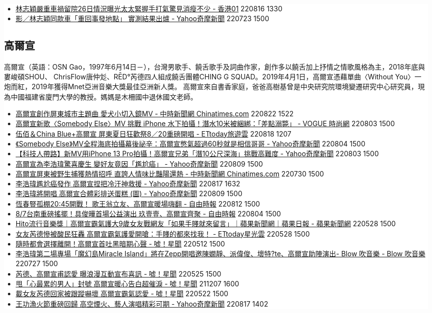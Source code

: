 - [林志穎嚴重車禍留院26日情況曝光太太緊握手打氣驚見消瘦不少 - 香港01](https://www.hk01.com/%E5%8D%B3%E6%99%82%E5%A8%9B%E6%A8%82/804372/%E6%9E%97%E5%BF%97%E7%A9%8E%E5%9A%B4%E9%87%8D%E8%BB%8A%E7%A6%8D%E7%95%99%E9%99%A226%E6%97%A5%E6%83%85%E6%B3%81%E6%9B%9D%E5%85%89-%E5%A4%AA%E5%A4%AA%E7%B7%8A%E6%8F%A1%E6%89%8B%E6%89%93%E6%B0%A3%E9%A9%9A%E8%A6%8B%E6%B6%88%E7%98%A6%E4%B8%8D%E5%B0%91 "林志穎嚴重車禍留院26日情況曝光太太緊握手打氣驚見消瘦不少 - 香港01") 220816 1330
- [影／林志穎同款車「重回事發地點」 實測結果出爐 - Yahoo奇摩新聞](https://tw.news.yahoo.com/%E5%BD%B1-%E6%9E%97%E5%BF%97%E7%A9%8E%E5%90%8C%E6%AC%BE%E8%BB%8A-%E9%87%8D%E5%9B%9E%E4%BA%8B%E7%99%BC%E5%9C%B0%E9%BB%9E-%E5%AF%A6%E6%B8%AC%E7%B5%90%E6%9E%9C%E5%87%BA%E7%88%90-051503170.html "影／林志穎同款車「重回事發地點」 實測結果出爐 - Yahoo奇摩新聞") 220723 1500

## 高爾宣

高爾宣（英語：OSN Gao，1997年6月14日－），台灣男歌手、饒舌歌手及詞曲作家，創作多以饒舌加上抒情之情歌風格為主，2018年底與婁峻碩SHOU、 ChrisFlow唐仲彣、RĒD°芮德四人組成饒舌團體CHING G SQUAD。2019年4月1日，高爾宣憑藉單曲〈Without You〉一炮而紅，2019年獲得Mnet亞洲音樂大獎最佳亞洲新人獎。
高爾宣來自書香家庭，爸爸高樹基曾是中央研究院環境變遷研究中心研究員，現為中國福建省廈門大學的教授。媽媽是木柵國中退休國文老師。
- [高爾宣創作屏東城市主題曲 愛犬小切入鏡MV - 中時新聞網 Chinatimes.com](https://www.chinatimes.com/realtimenews/20220822002940-260404 "高爾宣創作屏東城市主題曲 愛犬小切入鏡MV - 中時新聞網 Chinatimes.com") 220822 1522
- [高爾宣新歌〈Somebody Else〉MV 挑戰 iPhone 水下拍攝！潛水10米被綑綁：「差點溺斃」 - VOGUE 時尚網](https://www.vogue.com.tw/entertainment/article/osn-somebody-else-mv-shot-on-iphone "高爾宣新歌〈Somebody Else〉MV 挑戰 iPhone 水下拍攝！潛水10米被綑綁：「差點溺斃」 - VOGUE 時尚網") 220803 1500
- [伍佰＆China Blue+高爾宣 屏東夏日狂歡祭8／20重磅開唱 - ETtoday旅遊雲](https://travel.ettoday.net/article/2319274.htm "伍佰＆China Blue+高爾宣 屏東夏日狂歡祭8／20重磅開唱 - ETtoday旅遊雲") 220818 1207
- [《Somebody Else》MV全程海底拍攝幕後祕辛：高爾宣憋氣超過60秒就是相信哥哥 - Yahoo奇摩新聞](https://tw.news.yahoo.com/somebody-else-mv-112036546.html "《Somebody Else》MV全程海底拍攝幕後祕辛：高爾宣憋氣超過60秒就是相信哥哥 - Yahoo奇摩新聞") 220804 1500
- [【科技人帶路】新MV用iPhone 13 Pro拍攝！高爾宣兄弟「潛10公尺深海」挑戰高難度 - Yahoo奇摩新聞](https://tw.news.yahoo.com/%E9%AB%98%E7%88%BE%E5%AE%A3%E5%85%84%E5%BC%9F%E7%94%A8iphone-13-pro%E6%8B%8D%E6%94%9D%E6%96%B0-mv-083731002.html "【科技人帶路】新MV用iPhone 13 Pro拍攝！高爾宣兄弟「潛10公尺深海」挑戰高難度 - Yahoo奇摩新聞") 220803 1500
- [高爾宣為李浩瑋驚喜慶生 變好友竟因「尷尬癌」 - Yahoo奇摩新聞](https://tw.news.yahoo.com/%E9%AB%98%E7%88%BE%E5%AE%A3%E7%82%BA%E6%9D%8E%E6%B5%A9%E7%91%8B%E9%A9%9A%E5%96%9C%E6%85%B6%E7%94%9F-%E8%AE%8A%E5%A5%BD%E5%8F%8B%E7%AB%9F%E5%9B%A0%E3%80%8C%E5%B0%B7%E5%B0%AC%E7%99%8C%E3%80%8D-144821200.html "高爾宣為李浩瑋驚喜慶生 變好友竟因「尷尬癌」 - Yahoo奇摩新聞") 220809 1500
- [高爾宣屏東被野生捕獲熱情招呼 直誇人情味比豔陽還熱 - 中時新聞網 Chinatimes.com](https://www.chinatimes.com/realtimenews/20220730000755-260404 "高爾宣屏東被野生捕獲熱情招呼 直誇人情味比豔陽還熱 - 中時新聞網 Chinatimes.com") 220730 1500
- [李浩瑋尷尬癌發作 高爾宣捏把冷汗神救援 - Yahoo奇摩新聞](https://tw.news.yahoo.com/%E6%9D%8E%E6%B5%A9%E7%91%8B%E5%B0%B7%E5%B0%AC%E7%99%8C%E7%99%BC%E4%BD%9C-%E9%AB%98%E7%88%BE%E5%AE%A3%E6%8D%8F%E6%8A%8A%E5%86%B7%E6%B1%97%E7%A5%9E%E6%95%91%E6%8F%B4-083226185.html "李浩瑋尷尬癌發作 高爾宣捏把冷汗神救援 - Yahoo奇摩新聞") 220817 1632
- [李浩瑋將開唱 高爾宣合體彩排送蛋糕 (圖) - Yahoo奇摩新聞](https://tw.news.yahoo.com/%E6%9D%8E%E6%B5%A9%E7%91%8B%E5%B0%87%E9%96%8B%E5%94%B1-%E9%AB%98%E7%88%BE%E5%AE%A3%E5%90%88%E9%AB%94%E5%BD%A9%E6%8E%92%E9%80%81%E8%9B%8B%E7%B3%95-%E5%9C%96-131038780.html "李浩瑋將開唱 高爾宣合體彩排送蛋糕 (圖) - Yahoo奇摩新聞") 220809 1500
- [恆春豎孤棚20:45開戰！ 歌王翁立友、高爾宣暖場嗨翻 - 自由時報](https://news.ltn.com.tw/news/life/breakingnews/4023764 "恆春豎孤棚20:45開戰！ 歌王翁立友、高爾宣暖場嗨翻 - 自由時報") 220812 1500
- [8/7台南重磅搖擺！具俊曄首場公益演出 玖壹壹、高爾宣齊聚 - 自由時報](https://news.ltn.com.tw/news/life/breakingnews/4014942 "8/7台南重磅搖擺！具俊曄首場公益演出 玖壹壹、高爾宣齊聚 - 自由時報") 220804 1500
- [Hito流行音樂獎｜高爾宣霸氣護大9歲女友戰網友「如果手賤就來留言」｜蘋果新聞網｜蘋果日報 - 蘋果新聞網](https://www.appledaily.com.tw/entertainment/20220528/255KEQYGLBAQDIORGS5CH6ILLQ/ "Hito流行音樂獎｜高爾宣霸氣護大9歲女友戰網友「如果手賤就來留言」｜蘋果新聞網｜蘋果日報 - 蘋果新聞網") 220528 1500
- [女友芮德慘被酸民狂轟 高爾宣霸氣護愛開嗆：手賤的都來找我！ - ETtoday星光雲](https://star.ettoday.net/news/2261170 "女友芮德慘被酸民狂轟 高爾宣霸氣護愛開嗆：手賤的都來找我！ - ETtoday星光雲") 220528 1500
- [隨時都會選擇離開！高爾宣首吐黑暗期心聲 - 噓！星聞](https://stars.udn.com/star/story/10092/6306741 "隨時都會選擇離開！高爾宣首吐黑暗期心聲 - 噓！星聞") 220512 1500
- [李浩瑋第二場專場「魔幻島Miracle Island」將在Zepp開唱邀陳嫺靜、派偉俊、壞特?te、高爾宣助陣演出- Blow 吹音樂 - Blow 吹音樂](https://blow.streetvoice.com/62023/ "李浩瑋第二場專場「魔幻島Miracle Island」將在Zepp開唱邀陳嫺靜、派偉俊、壞特?te、高爾宣助陣演出- Blow 吹音樂 - Blow 吹音樂") 220727 1500
- [芮德、高爾宣甫認愛 曝浪漫互動宣布喜訊 - 噓！星聞](https://stars.udn.com/star/story/10092/6339159 "芮德、高爾宣甫認愛 曝浪漫互動宣布喜訊 - 噓！星聞") 220525 1500
- [甩「心最累的男人」封號 高爾宣暖心告白超催淚 - 噓！星聞](https://stars.udn.com/star/story/10092/5943351 "甩「心最累的男人」封號 高爾宣暖心告白超催淚 - 噓！星聞") 211207 1600
- [載女友芮德回家被跟蹤嚇壞 高爾宣霸氣認愛 - 噓！星聞](https://stars.udn.com/star/story/10091/6332084 "載女友芮德回家被跟蹤嚇壞 高爾宣霸氣認愛 - 噓！星聞") 220522 1500
- [王功漁火節重磅回歸 高空煙火、藝人演唱精彩可期 - Yahoo奇摩新聞](https://tw.news.yahoo.com/%E7%8E%8B%E5%8A%9F%E6%BC%81%E7%81%AB%E7%AF%80%E9%87%8D%E7%A3%85%E5%9B%9E%E6%AD%B8-%E9%AB%98%E7%A9%BA%E7%85%99%E7%81%AB-%E8%97%9D%E4%BA%BA%E6%BC%94%E5%94%B1%E7%B2%BE%E5%BD%A9%E5%8F%AF%E6%9C%9F-054800874.html "王功漁火節重磅回歸 高空煙火、藝人演唱精彩可期 - Yahoo奇摩新聞") 220817 1402